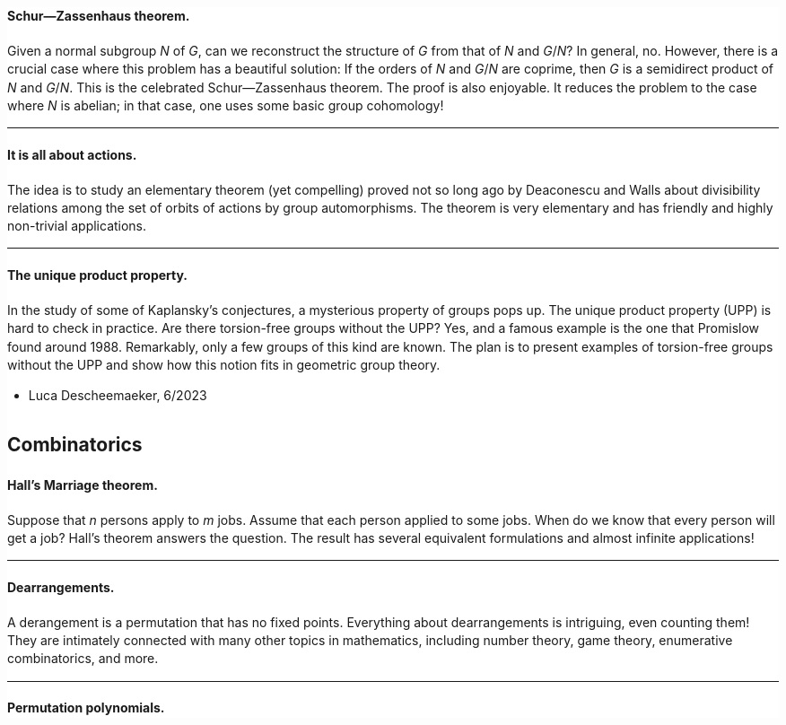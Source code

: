 
#### Schur—Zassenhaus theorem. 

Given a normal subgroup $N$ of $G$, can we reconstruct the structure of $G$ from that of $N$ and $G/N$? In general, no. 
However, there is a crucial case where this problem has a beautiful solution: If the orders of $N$ and $G/N$ are coprime, 
then $G$ is a semidirect product of $N$ and $G/N$. This is the celebrated Schur—Zassenhaus theorem. 
The proof is also enjoyable. It reduces the problem to the case where $N$ is abelian; in that case, 
one uses some basic group cohomology! 

---

#### It is all about actions. 

The idea is to study an elementary theorem (yet compelling) proved not so 
long ago by Deaconescu and Walls about divisibility relations among 
the set of orbits of actions by group automorphisms. 
The theorem is very elementary and has friendly and highly non-trivial applications. 

---

#### The unique product property. 

In the study of some of Kaplansky’s conjectures, a mysterious property of groups pops up. 
The unique product property (UPP) is hard to check in practice. 
Are there torsion-free groups without the UPP? 
Yes, and a famous example is the one that Promislow found around 1988. 
Remarkably, only a few groups of this kind are known. 
The plan is to present examples of torsion-free groups 
without the UPP and show how this notion fits in geometric group theory.     
* Luca Descheemaeker, 6/2023

## Combinatorics

#### Hall’s Marriage theorem.  

Suppose that $n$ persons apply to $m$ jobs. Assume that each person applied to 
some jobs. When do we know that every person will get a job? 
Hall’s theorem answers the question. The result has several equivalent 
formulations and almost infinite applications! 

---

#### Dearrangements. 

A derangement is a permutation that has no fixed points. 
Everything about dearrangements is intriguing, even counting them! 
They are intimately connected with many other topics in mathematics, 
including number theory, game theory, enumerative combinatorics, and more.

---

#### Permutation polynomials. 
